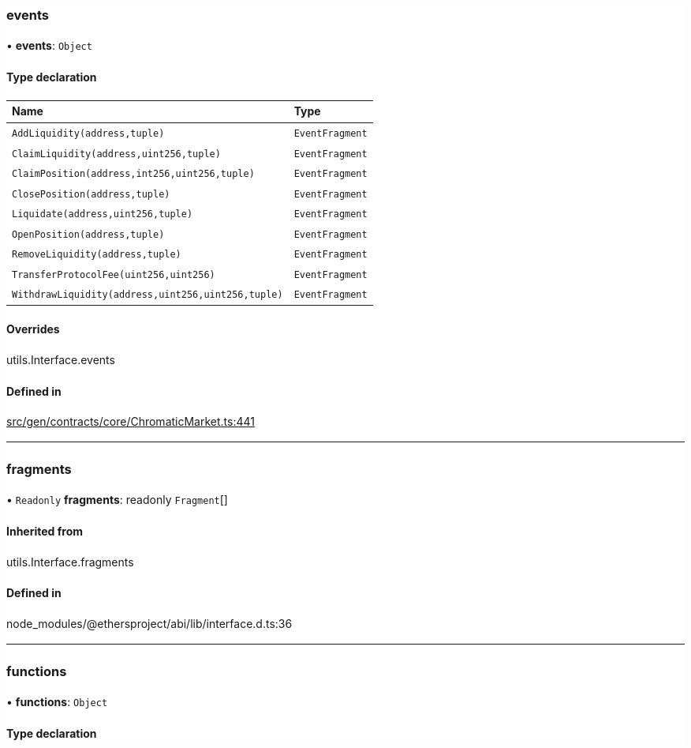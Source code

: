 ### events

• **events**: `Object`

#### Type declaration

| Name | Type |
| :------ | :------ |
| `AddLiquidity(address,tuple)` | `EventFragment` |
| `ClaimLiquidity(address,uint256,tuple)` | `EventFragment` |
| `ClaimPosition(address,int256,uint256,tuple)` | `EventFragment` |
| `ClosePosition(address,tuple)` | `EventFragment` |
| `Liquidate(address,uint256,tuple)` | `EventFragment` |
| `OpenPosition(address,tuple)` | `EventFragment` |
| `RemoveLiquidity(address,tuple)` | `EventFragment` |
| `TransferProtocolFee(uint256,uint256)` | `EventFragment` |
| `WithdrawLiquidity(address,uint256,uint256,tuple)` | `EventFragment` |

#### Overrides

utils.Interface.events

#### Defined in

[src/gen/contracts/core/ChromaticMarket.ts:441](https://github.com/chromatic-protocol/sdk/blob/30fc1f3/src/gen/contracts/core/ChromaticMarket.ts#L441)

___

### fragments

• `Readonly` **fragments**: readonly `Fragment`[]

#### Inherited from

utils.Interface.fragments

#### Defined in

node_modules/@ethersproject/abi/lib/interface.d.ts:36

___

### functions

• **functions**: `Object`

#### Type declaration
